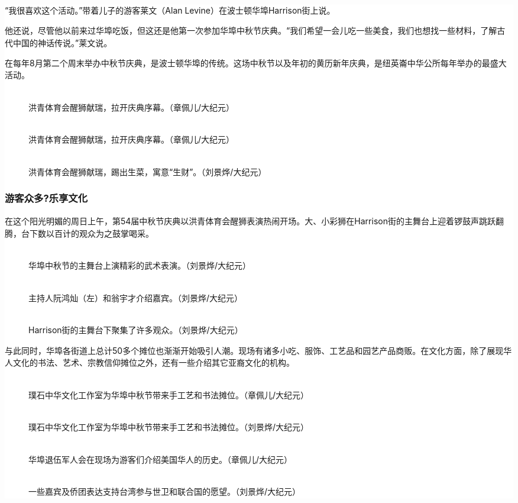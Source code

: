 <p style="font-weight: 400;">“我很喜欢这个活动。”带着儿子的游客莱文（Alan Levine）在波士顿华埠Harrison街上说。</p>
<p style="font-weight: 400;">他还说，尽管他以前来过华埠吃饭，但这还是他第一次参加华埠中秋节庆典。“我们希望一会儿吃一些美食，我们也想找一些材料，了解古代中国的神话传说。”莱文说。</p>
<p style="font-weight: 400;">在每年8月第二个周末举办中秋节庆典，是波士顿华埠的传统。这场中秋节以及年初的黄历新年庆典，是纽英崙中华公所每年举办的最盛大活动。</p>
<figure id="attachment_14309994" aria-describedby="caption-attachment-14309994" style="width: 600px" class="wp-caption aligncenter"><a target="_blank" href="https://i.epochtimes.com/assets/uploads/2024/08/id14309994-DJY07895-2.jpg"><img decoding="async" class="size-large wp-image-14309994" src="https://i.epochtimes.com/assets/uploads/2024/08/id14309994-DJY07895-2-600x400.jpg" alt="" width="600" b="400" /></a><figcaption id="caption-attachment-14309994" class="wp-caption-text">洪青体育会醒狮献瑞，拉开庆典序幕。（章佩儿/大纪元）</figcaption></figure>
<figure id="attachment_14309993" aria-describedby="caption-attachment-14309993" style="width: 600px" class="wp-caption aligncenter"><a target="_blank" href="https://i.epochtimes.com/assets/uploads/2024/08/id14309993-DJY07856-2.jpg"><img decoding="async" class="size-large wp-image-14309993" src="https://i.epochtimes.com/assets/uploads/2024/08/id14309993-DJY07856-2-600x400.jpg" alt="" width="600" b="400" /></a><figcaption id="caption-attachment-14309993" class="wp-caption-text">洪青体育会醒狮献瑞，拉开庆典序幕。（章佩儿/大纪元）</figcaption></figure>
<figure id="attachment_14310003" aria-describedby="caption-attachment-14310003" style="width: 600px" class="wp-caption aligncenter"><a target="_blank" href="https://i.epochtimes.com/assets/uploads/2024/08/id14310003-DSC04774.jpg"><img decoding="async" class="size-large wp-image-14310003" src="https://i.epochtimes.com/assets/uploads/2024/08/id14310003-DSC04774-600x400.jpg" alt="" width="600" b="400" /></a><figcaption id="caption-attachment-14310003" class="wp-caption-text">洪青体育会醒狮献瑞，踢出生菜，寓意“生财”。（刘景烨/大纪元）</figcaption></figure>
<h3 style="font-weight: 400;"><strong>游客众多</strong><strong>?</strong><strong>乐享文化</strong></h3>
<p style="font-weight: 400;">在这个阳光明媚的周日上午，第54届中秋节庆典以洪青体育会醒狮表演热闹开场。大、小彩狮在Harrison街的主舞台上迎着锣鼓声跳跃翻腾，台下数以百计的观众为之鼓掌喝采。</p>
<figure id="attachment_14310020" aria-describedby="caption-attachment-14310020" style="width: 600px" class="wp-caption aligncenter"><a target="_blank" href="https://i.epochtimes.com/assets/uploads/2024/08/id14310020-DSC04972.jpg"><img decoding="async" class="size-large wp-image-14310020" src="https://i.epochtimes.com/assets/uploads/2024/08/id14310020-DSC04972-600x400.jpg" alt="" width="600" b="400" /></a><figcaption id="caption-attachment-14310020" class="wp-caption-text">华埠中秋节的主舞台上演精彩的武术表演。（刘景烨/大纪元）</figcaption></figure>
<figure id="attachment_14310004" aria-describedby="caption-attachment-14310004" style="width: 600px" class="wp-caption aligncenter"><a target="_blank" href="https://i.epochtimes.com/assets/uploads/2024/08/id14310004-DSC04788.jpg"><img decoding="async" class="size-large wp-image-14310004" src="https://i.epochtimes.com/assets/uploads/2024/08/id14310004-DSC04788-600x400.jpg" alt="" width="600" b="400" /></a><figcaption id="caption-attachment-14310004" class="wp-caption-text">主持人阮鸿灿（左）和翁宇才介绍嘉宾。（刘景烨/大纪元）</figcaption></figure>
<figure id="attachment_14310016" aria-describedby="caption-attachment-14310016" style="width: 600px" class="wp-caption aligncenter"><a target="_blank" href="https://i.epochtimes.com/assets/uploads/2024/08/id14310016-DSC04923.jpg"><img decoding="async" class="size-large wp-image-14310016" src="https://i.epochtimes.com/assets/uploads/2024/08/id14310016-DSC04923-600x400.jpg" alt="" width="600" b="400" /></a><figcaption id="caption-attachment-14310016" class="wp-caption-text">Harrison街的主舞台下聚集了许多观众。（刘景烨/大纪元）</figcaption></figure>
<p style="font-weight: 400;">与此同时，华埠各街道上总计50多个摊位也渐渐开始吸引人潮。现场有诸多小吃、服饰、工艺品和园艺产品商贩。在文化方面，除了展现华人文化的书法、艺术、宗教信仰摊位之外，还有一些介绍其它亚裔文化的机构。</p>
<figure id="attachment_14309992" aria-describedby="caption-attachment-14309992" style="width: 600px" class="wp-caption aligncenter"><a target="_blank" href="https://i.epochtimes.com/assets/uploads/2024/08/id14309992-DJY07822-2.jpg"><img decoding="async" class="size-large wp-image-14309992" src="https://i.epochtimes.com/assets/uploads/2024/08/id14309992-DJY07822-2-600x400.jpg" alt="" width="600" b="400" /></a><figcaption id="caption-attachment-14309992" class="wp-caption-text">璞石中华文化工作室为华埠中秋节带来手工艺和书法摊位。（章佩儿/大纪元）</figcaption></figure>
<figure id="attachment_14310017" aria-describedby="caption-attachment-14310017" style="width: 600px" class="wp-caption aligncenter"><a target="_blank" href="https://i.epochtimes.com/assets/uploads/2024/08/id14310017-DSC04928.jpg"><img decoding="async" class="size-large wp-image-14310017" src="https://i.epochtimes.com/assets/uploads/2024/08/id14310017-DSC04928-600x400.jpg" alt="" width="600" b="400" /></a><figcaption id="caption-attachment-14310017" class="wp-caption-text">璞石中华文化工作室为华埠中秋节带来手工艺和书法摊位。（刘景烨/大纪元）</figcaption></figure>
<figure id="attachment_14310002" aria-describedby="caption-attachment-14310002" style="width: 600px" class="wp-caption aligncenter"><a target="_blank" href="https://i.epochtimes.com/assets/uploads/2024/08/id14310002-DJY08137-2.jpg"><img decoding="async" class="size-large wp-image-14310002" src="https://i.epochtimes.com/assets/uploads/2024/08/id14310002-DJY08137-2-600x400.jpg" alt="" width="600" b="400" /></a><figcaption id="caption-attachment-14310002" class="wp-caption-text">华埠退伍军人会在现场为游客们介绍美国华人的历史。（章佩儿/大纪元）</figcaption></figure>
<figure id="attachment_14310479" aria-describedby="caption-attachment-14310479" style="width: 600px" class="wp-caption aligncenter"><a target="_blank" href="https://i.epochtimes.com/assets/uploads/2024/08/id14310479-DSC05006.jpg"><img decoding="async" class="size-large wp-image-14310479" src="https://i.epochtimes.com/assets/uploads/2024/08/id14310479-DSC05006-600x400.jpg" alt="" width="600" b="400" /></a><figcaption id="caption-attachment-14310479" class="wp-caption-text">一些嘉宾及侨团表达支持台湾参与世卫和联合国的愿望。（刘景烨/大纪元）</figcaption></figure>